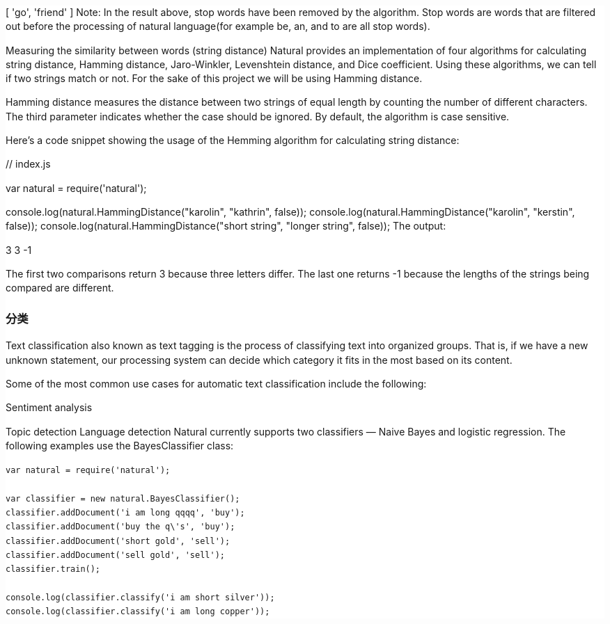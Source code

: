 [ 'go', 'friend' ]
Note: In the result above, stop words have been removed by the algorithm. Stop words are words that are filtered out before the processing of natural language(for example be, an, and to are all stop words).

Measuring the similarity between words (string distance)
Natural provides an implementation of four algorithms for calculating string distance, Hamming distance, Jaro-Winkler, Levenshtein distance, and Dice coefficient. Using these algorithms, we can tell if two strings match or not. For the sake of this project we will be using Hamming distance.

Hamming distance measures the distance between two strings of equal length by counting the number of different characters. The third parameter indicates whether the case should be ignored. By default, the algorithm is case sensitive.

Here’s a code snippet showing the usage of the Hemming algorithm for calculating string distance:

// index.js

var natural = require('natural');

console.log(natural.HammingDistance("karolin", "kathrin", false));
console.log(natural.HammingDistance("karolin", "kerstin", false));
console.log(natural.HammingDistance("short string", "longer string", false));
The output:

3
3
-1

The first two comparisons return 3 because three letters differ. The last one returns -1 because the lengths of the strings being compared are different.

### 分类

Text classification also known as text tagging is the process of classifying text into organized groups. That is, if we have a new unknown statement, our processing system can decide which category it fits in the most based on its content.

Some of the most common use cases for automatic text classification include the following:

Sentiment analysis

Topic detection
Language detection
Natural currently supports two classifiers — Naive Bayes and logistic regression. The following examples use the BayesClassifier class:

```
var natural = require('natural');

var classifier = new natural.BayesClassifier();
classifier.addDocument('i am long qqqq', 'buy');
classifier.addDocument('buy the q\'s', 'buy');
classifier.addDocument('short gold', 'sell');
classifier.addDocument('sell gold', 'sell');
classifier.train();

console.log(classifier.classify('i am short silver'));
console.log(classifier.classify('i am long copper'));
```
